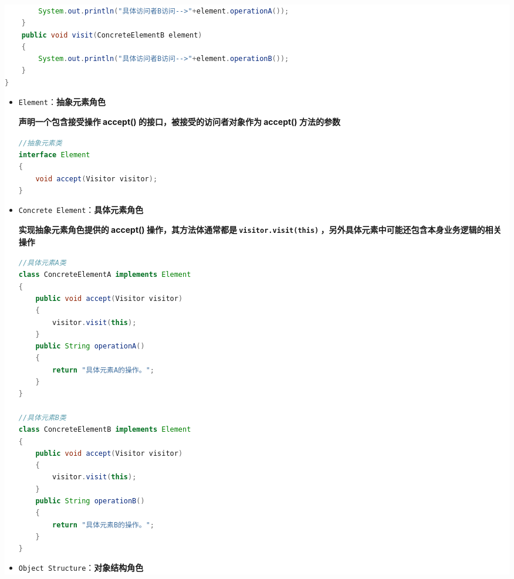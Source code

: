   ```java
          System.out.println("具体访问者B访问-->"+element.operationA());
      }
      public void visit(ConcreteElementB element)
      {
          System.out.println("具体访问者B访问-->"+element.operationB());
      }
  }
  ```
  
* `Element`：**抽象元素角色**

  **声明一个包含接受操作 accept() 的接口，被接受的访问者对象作为 accept() 方法的参数**

  ```java
  //抽象元素类
  interface Element
  {
      void accept(Visitor visitor);
  }
  ```
  
* `Concrete Element`：**具体元素角色**

  **实现抽象元素角色提供的 accept() 操作，其方法体通常都是 `visitor.visit(this)` ，另外具体元素中可能还包含本身业务逻辑的相关操作**

  ```java
  //具体元素A类
  class ConcreteElementA implements Element
  {
      public void accept(Visitor visitor)
      {
          visitor.visit(this);
      }
      public String operationA()
      {
          return "具体元素A的操作。";
      }
  }
  
  //具体元素B类
  class ConcreteElementB implements Element
  {
      public void accept(Visitor visitor)
      {
          visitor.visit(this);
      }
      public String operationB()
      {
          return "具体元素B的操作。";
      }
  }
  ```

* `Object Structure`：**对象结构角色**
